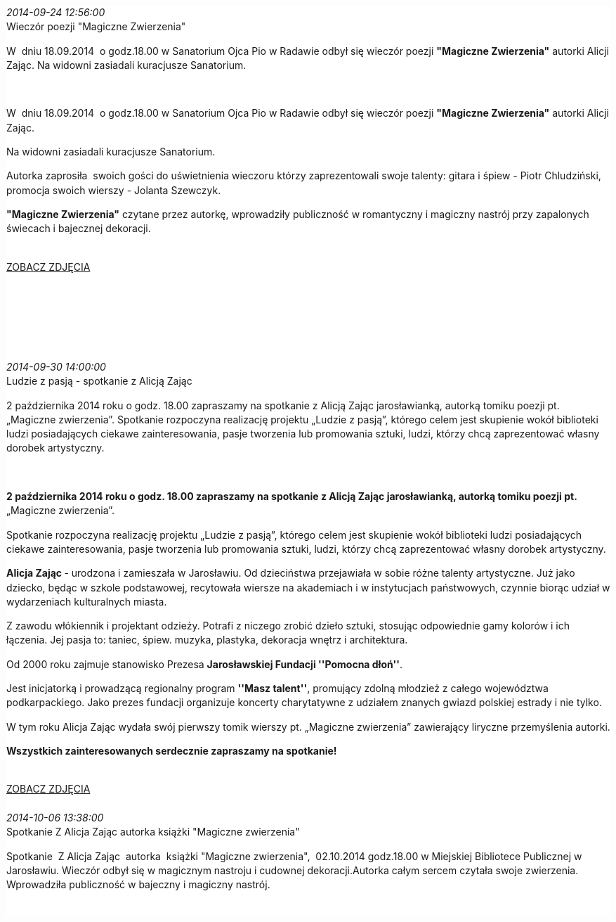 </div>
<div class="archiveItem">
<i>2014-09-24 12:56:00</i><br>
Wieczór poezji &quot;Magiczne Zwierzenia&quot;<p>W  dniu 18.09.2014  o godz.18.00 w Sanatorium Ojca Pio w Radawie odbył się wieczór poezji <strong>"Magiczne Zwierzenia"</strong> autorki Alicji Zając. Na widowni zasiadali kuracjusze Sanatorium.</p><br>
<p>W  dniu 18.09.2014  o godz.18.00 w Sanatorium Ojca Pio w Radawie odbył się wieczór poezji <strong>"Magiczne Zwierzenia"</strong> autorki Alicji Zając.</p><p>Na widowni zasiadali kuracjusze Sanatorium.</p><p>Autorka zaprosiła  swoich gości do uświetnienia wieczoru którzy zaprezentowali swoje talenty: gitara i śpiew - Piotr Chludziński, promocja swoich wierszy - Jolanta Szewczyk.</p><p><strong>"Magiczne Zwierzenia"</strong> czytane przez autorkę, wprowadziły publiczność w romantyczny i magiczny nastrój przy zapalonych świecach i bajecznej dekoracji.</p><br>
<a href="#" class="loadImages">ZOBACZ ZDJĘCIA</a><br>
<div class="centerImgsEmpty">
<a href="img/archive_files/2/wieczor-poezji (1).jpg" target="_blank"><img data-src="img/archive_files/2/wieczor-poezji (1).jpg" /></a><br>
<a href="img/archive_files/2/wieczor-poezji (2).jpg" target="_blank"><img data-src="img/archive_files/2/wieczor-poezji (2).jpg" /></a><br>
<a href="img/archive_files/2/wieczor-poezji (3).jpg" target="_blank"><img data-src="img/archive_files/2/wieczor-poezji (3).jpg" /></a><br>
<a href="img/archive_files/2/wieczor-poezji (4).jpg" target="_blank"><img data-src="img/archive_files/2/wieczor-poezji (4).jpg" /></a><br>
<a href="img/archive_files/2/wieczor-poezji (5).jpg" target="_blank"><img data-src="img/archive_files/2/wieczor-poezji (5).jpg" /></a><br>
<a href="img/archive_files/2/wieczor-poezji (7).jpg" target="_blank"><img data-src="img/archive_files/2/wieczor-poezji (7).jpg" /></a><br>
</div>
</div>
<div class="archiveItem">
<i>2014-09-30 14:00:00</i><br>
Ludzie z pasją - spotkanie z Alicją Zając<p>2 października 2014 roku o godz. 18.00 zapraszamy na spotkanie z Alicją Zając jarosławianką, autorką tomiku poezji pt. „Magiczne zwierzenia”. Spotkanie rozpoczyna realizację projektu „Ludzie z pasją”, którego celem jest skupienie wokół biblioteki ludzi posiadających ciekawe zainteresowania, pasje tworzenia lub promowania sztuki, ludzi, którzy chcą zaprezentować własny dorobek artystyczny.</p><br>
<p><strong>2 października 2014 roku o godz. 18.00 zapraszamy na spotkanie z Alicją Zając jarosławianką, autorką tomiku poezji pt. </strong>„Magiczne zwierzenia”.</p><p>Spotkanie rozpoczyna realizację projektu „Ludzie z pasją”, którego celem jest skupienie wokół biblioteki ludzi posiadających ciekawe zainteresowania, pasje tworzenia lub promowania sztuki, ludzi, którzy chcą zaprezentować własny dorobek artystyczny.</p><p><strong>Alicja Zając </strong>- urodzona i zamieszała w Jarosławiu. Od dzieciństwa przejawiała w sobie różne talenty artystyczne. Już jako dziecko, będąc w szkole podstawowej, recytowała wiersze na akademiach i w instytucjach państwowych, czynnie biorąc udział w wydarzeniach kulturalnych miasta.</p><p>Z zawodu włókiennik i projektant odzieży. Potrafi z niczego zrobić dzieło sztuki, stosując odpowiednie gamy kolorów i ich łączenia. Jej pasja to: taniec, śpiew. muzyka, plastyka, dekoracja wnętrz i architektura.</p><p>Od 2000 roku zajmuje stanowisko Prezesa <strong>Jarosławskiej Fundacji ''Pomocna dłoń''</strong>.</p><p>Jest inicjatorką i prowadzącą regionalny program <strong>''Masz talent''</strong>, promujący zdolną młodzież z całego województwa podkarpackiego. Jako prezes fundacji organizuje koncerty charytatywne z udziałem znanych gwiazd polskiej estrady i nie tylko.</p><p>W tym roku Alicja Zając wydała swój pierwszy tomik wierszy pt. „Magiczne zwierzenia” zawierający liryczne przemyślenia autorki.</p><p><strong>Wszystkich zainteresowanych serdecznie zapraszamy na spotkanie!</strong></p><br>
<a href="#" class="loadImages">ZOBACZ ZDJĘCIA</a><br>
<div class="centerImgsEmpty">
<a href="img/archive_files/2/Zdjecie Pani Alicji Zajac.jpg" target="_blank"><img data-src="img/archive_files/2/Zdjecie Pani Alicji Zajac.jpg" /></a><br>
</div>
</div>
<div class="archiveItem">
<i>2014-10-06 13:38:00</i><br>
Spotkanie  Z Alicja Zając  autorka  książki &quot;Magiczne zwierzenia&quot; <p>Spotkanie  Z Alicja Zając  autorka  książki "Magiczne zwierzenia",  02.10.2014 godz.18.00 w Miejskiej Bibliotece Publicznej w Jarosławiu. Wieczór odbył się w magicznym nastroju i cudownej dekoracji.Autorka całym sercem czytała swoje zwierzenia. Wprowadziła publiczność w bajeczny i magiczny nastrój.</p><br>